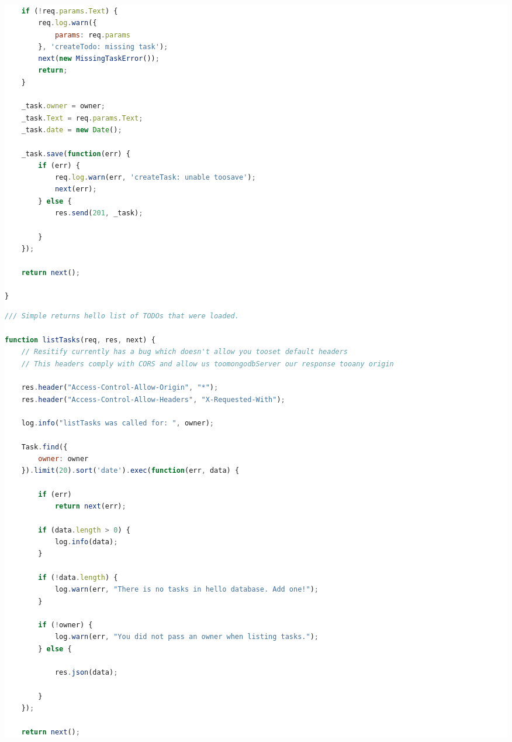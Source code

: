 ```Javascript
    if (!req.params.Text) {
        req.log.warn({
            params: req.params
        }, 'createTodo: missing task');
        next(new MissingTaskError());
        return;
    }

    _task.owner = owner;
    _task.Text = req.params.Text;
    _task.date = new Date();

    _task.save(function(err) {
        if (err) {
            req.log.warn(err, 'createTask: unable toosave');
            next(err);
        } else {
            res.send(201, _task);

        }
    });

    return next();

}
```

```Javascript
/// Simple returns hello list of TODOs that were loaded.

function listTasks(req, res, next) {
    // Resitify currently has a bug which doesn't allow you tooset default headers
    // This headers comply with CORS and allow us toomongodbServer our response tooany origin

    res.header("Access-Control-Allow-Origin", "*");
    res.header("Access-Control-Allow-Headers", "X-Requested-With");

    log.info("listTasks was called for: ", owner);

    Task.find({
        owner: owner
    }).limit(20).sort('date').exec(function(err, data) {

        if (err)
            return next(err);

        if (data.length > 0) {
            log.info(data);
        }

        if (!data.length) {
            log.warn(err, "There is no tasks in hello database. Add one!");
        }

        if (!owner) {
            log.warn(err, "You did not pass an owner when listing tasks.");
        } else {

            res.json(data);

        }
    });

    return next();
```